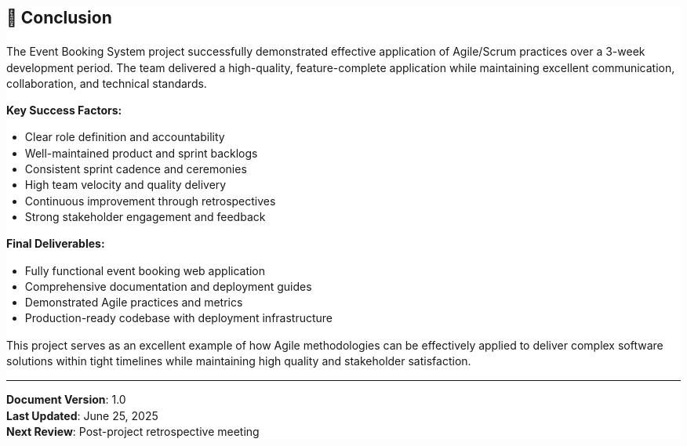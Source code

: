## 📝 Conclusion

The Event Booking System project successfully demonstrated effective application of Agile/Scrum practices over a 3-week development period. The team delivered a high-quality, feature-complete application while maintaining excellent communication, collaboration, and technical standards.

**Key Success Factors:**
- Clear role definition and accountability
- Well-maintained product and sprint backlogs
- Consistent sprint cadence and ceremonies
- High team velocity and quality delivery
- Continuous improvement through retrospectives
- Strong stakeholder engagement and feedback

**Final Deliverables:**
- Fully functional event booking web application
- Comprehensive documentation and deployment guides
- Demonstrated Agile practices and metrics
- Production-ready codebase with deployment infrastructure

This project serves as an excellent example of how Agile methodologies can be effectively applied to deliver complex software solutions within tight timelines while maintaining high quality and stakeholder satisfaction.

---

**Document Version**: 1.0  
**Last Updated**: June 25, 2025  
**Next Review**: Post-project retrospective meeting

